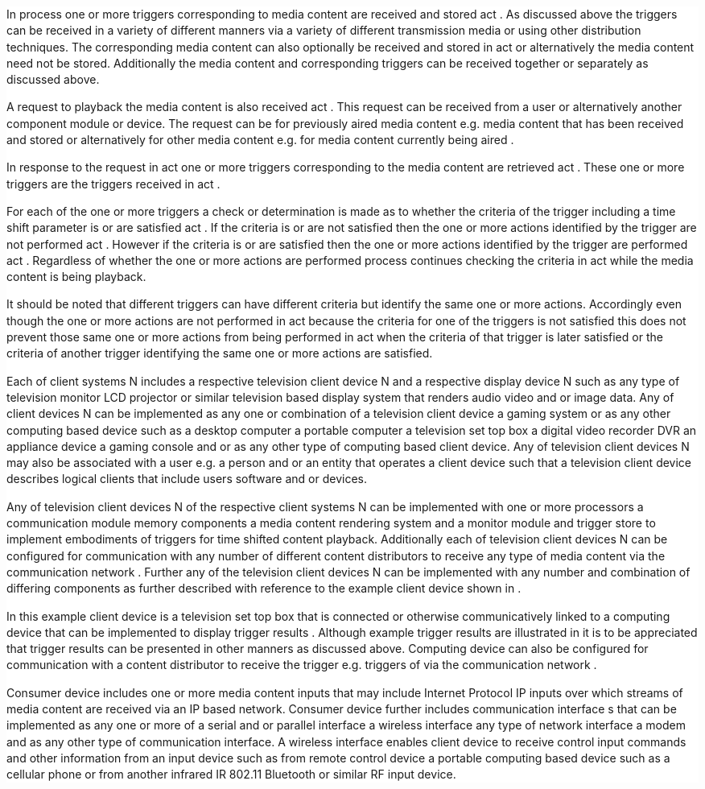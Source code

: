In process one or more triggers corresponding to media content are received and stored act . As discussed above the triggers can be received in a variety of different manners via a variety of different transmission media or using other distribution techniques. The corresponding media content can also optionally be received and stored in act or alternatively the media content need not be stored. Additionally the media content and corresponding triggers can be received together or separately as discussed above.

A request to playback the media content is also received act . This request can be received from a user or alternatively another component module or device. The request can be for previously aired media content e.g. media content that has been received and stored or alternatively for other media content e.g. for media content currently being aired .

In response to the request in act one or more triggers corresponding to the media content are retrieved act . These one or more triggers are the triggers received in act .

For each of the one or more triggers a check or determination is made as to whether the criteria of the trigger including a time shift parameter is or are satisfied act . If the criteria is or are not satisfied then the one or more actions identified by the trigger are not performed act . However if the criteria is or are satisfied then the one or more actions identified by the trigger are performed act . Regardless of whether the one or more actions are performed process continues checking the criteria in act while the media content is being playback.

It should be noted that different triggers can have different criteria but identify the same one or more actions. Accordingly even though the one or more actions are not performed in act because the criteria for one of the triggers is not satisfied this does not prevent those same one or more actions from being performed in act when the criteria of that trigger is later satisfied or the criteria of another trigger identifying the same one or more actions are satisfied.

Each of client systems N includes a respective television client device N and a respective display device N such as any type of television monitor LCD projector or similar television based display system that renders audio video and or image data. Any of client devices N can be implemented as any one or combination of a television client device a gaming system or as any other computing based device such as a desktop computer a portable computer a television set top box a digital video recorder DVR an appliance device a gaming console and or as any other type of computing based client device. Any of television client devices N may also be associated with a user e.g. a person and or an entity that operates a client device such that a television client device describes logical clients that include users software and or devices.

Any of television client devices N of the respective client systems N can be implemented with one or more processors a communication module memory components a media content rendering system and a monitor module and trigger store to implement embodiments of triggers for time shifted content playback. Additionally each of television client devices N can be configured for communication with any number of different content distributors to receive any type of media content via the communication network . Further any of the television client devices N can be implemented with any number and combination of differing components as further described with reference to the example client device shown in .

In this example client device is a television set top box that is connected or otherwise communicatively linked to a computing device that can be implemented to display trigger results . Although example trigger results are illustrated in it is to be appreciated that trigger results can be presented in other manners as discussed above. Computing device can also be configured for communication with a content distributor to receive the trigger e.g. triggers of via the communication network .

Consumer device includes one or more media content inputs that may include Internet Protocol IP inputs over which streams of media content are received via an IP based network. Consumer device further includes communication interface s that can be implemented as any one or more of a serial and or parallel interface a wireless interface any type of network interface a modem and as any other type of communication interface. A wireless interface enables client device to receive control input commands and other information from an input device such as from remote control device a portable computing based device such as a cellular phone or from another infrared IR 802.11 Bluetooth or similar RF input device.
